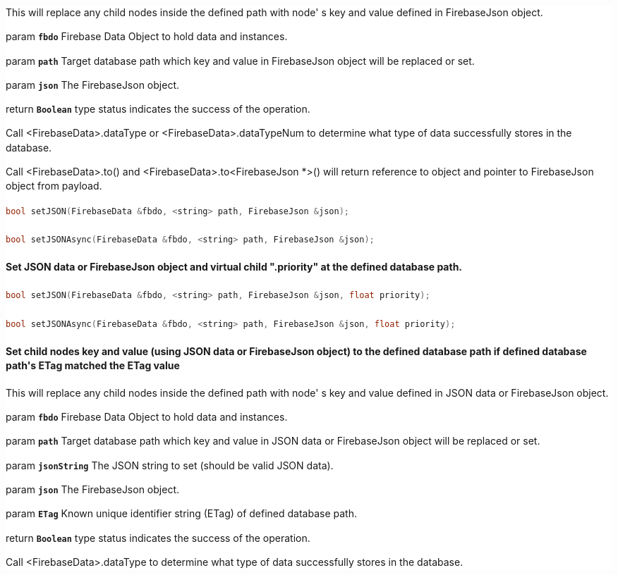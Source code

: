 This will replace any child nodes inside the defined path with node' s key
and value defined in FirebaseJson object.

param **`fbdo`** Firebase Data Object to hold data and instances.

param **`path`** Target database path which key and value in FirebaseJson object will be replaced or set.

param **`json`** The FirebaseJson object.

return **`Boolean`** type status indicates the success of the operation.



Call \<FirebaseData\>.dataType or \<FirebaseData\>.dataTypeNum to determine what type of data successfully stores in the database. 

Call \<FirebaseData\>.to<FirebaseJson>() and \<FirebaseData\>.to<FirebaseJson *>() will return reference to object and pointer to FirebaseJson object from payload.

```cpp
bool setJSON(FirebaseData &fbdo, <string> path, FirebaseJson &json);

bool setJSONAsync(FirebaseData &fbdo, <string> path, FirebaseJson &json);
```



#### Set JSON data or FirebaseJson object and virtual child ".priority" at the defined database path.

```cpp
bool setJSON(FirebaseData &fbdo, <string> path, FirebaseJson &json, float priority);

bool setJSONAsync(FirebaseData &fbdo, <string> path, FirebaseJson &json, float priority);
```



#### Set child nodes key and value (using JSON data or FirebaseJson object) to the defined database path if defined database path's ETag matched the ETag value

This will replace any child nodes inside the defined path with node' s key
and value defined in JSON data or FirebaseJson object.

param **`fbdo`** Firebase Data Object to hold data and instances.

param **`path`** Target database path which key and value in JSON data or FirebaseJson object will be replaced or set.

param **`jsonString`** The JSON string to set (should be valid JSON data).

param **`json`** The FirebaseJson object.

param **`ETag`** Known unique identifier string (ETag) of defined database path.

return **`Boolean`** type status indicates the success of the operation.



Call \<FirebaseData\>.dataType to determine what type of data successfully stores in the database. 

